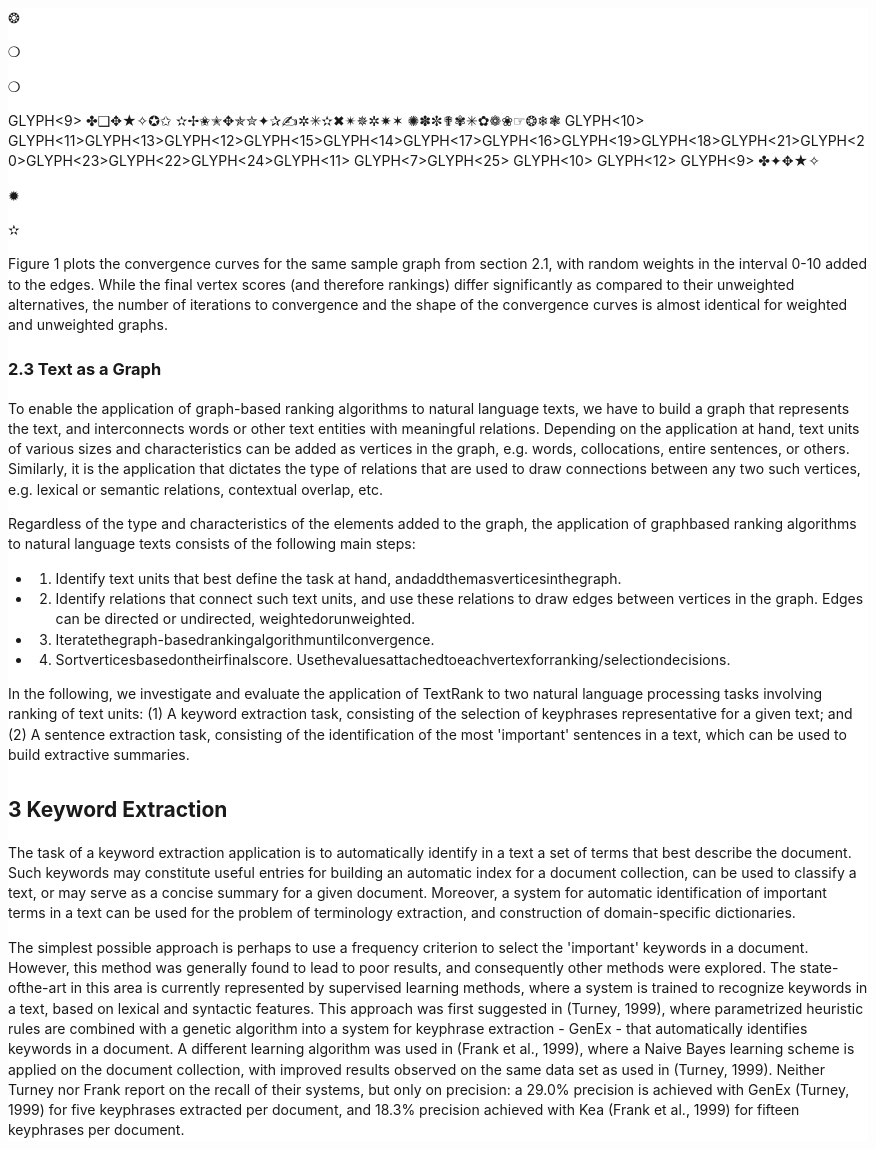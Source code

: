❂

❍

❍

GLYPH<9> ✤❑✥★✧✪✩ ✫✢✬✭✥✯✮✦✰✍✲✳✫✖✴✵✲✷✶ ✺✽✼✟✾✳✿❁❀☞❂❄❃ GLYPH<10> GLYPH<11>GLYPH<13>GLYPH<12>GLYPH<15>GLYPH<14>GLYPH<17>GLYPH<16>GLYPH<19>GLYPH<18>GLYPH<21>GLYPH<20>GLYPH<23>GLYPH<22>GLYPH<24>GLYPH<11> GLYPH<7>GLYPH<25> GLYPH<10> GLYPH<12> GLYPH<9> ✤✦✥★✧

✹

✫

Figure 1 plots the convergence curves for the same sample graph from section 2.1, with random weights in the interval 0-10 added to the edges. While the final vertex scores (and therefore rankings) differ significantly as compared to their unweighted alternatives, the number of iterations to convergence and the shape of the convergence curves is almost identical for weighted and unweighted graphs.

### 2.3 Text as a Graph

To enable the application of graph-based ranking algorithms to natural language texts, we have to build a graph that represents the text, and interconnects words or other text entities with meaningful relations. Depending on the application at hand, text units of various sizes and characteristics can be added as vertices in the graph, e.g. words, collocations, entire sentences, or others. Similarly, it is the application that dictates the type of relations that are used to draw connections between any two such vertices, e.g. lexical or semantic relations, contextual overlap, etc.

Regardless of the type and characteristics of the elements added to the graph, the application of graphbased ranking algorithms to natural language texts consists of the following main steps:

- 1. Identify text units that best define the task at hand, andaddthemasverticesinthegraph.
- 2. Identify relations that connect such text units, and use these relations to draw edges between vertices in the graph. Edges can be directed or undirected, weightedorunweighted.
- 3. Iteratethegraph-basedrankingalgorithmuntilconvergence.
- 4. Sortverticesbasedontheirfinalscore. Usethevaluesattachedtoeachvertexforranking/selectiondecisions.

In the following, we investigate and evaluate the application of TextRank to two natural language processing tasks involving ranking of text units: (1) A keyword extraction task, consisting of the selection of keyphrases representative for a given text; and (2) A sentence extraction task, consisting of the identification of the most 'important' sentences in a text, which can be used to build extractive summaries.

## 3 Keyword Extraction

The task of a keyword extraction application is to automatically identify in a text a set of terms that best describe the document. Such keywords may constitute useful entries for building an automatic index for a document collection, can be used to classify a text, or may serve as a concise summary for a given document. Moreover, a system for automatic identification of important terms in a text can be used for the problem of terminology extraction, and construction of domain-specific dictionaries.

The simplest possible approach is perhaps to use a frequency criterion to select the 'important' keywords in a document. However, this method was generally found to lead to poor results, and consequently other methods were explored. The state-ofthe-art in this area is currently represented by supervised learning methods, where a system is trained to recognize keywords in a text, based on lexical and syntactic features. This approach was first suggested in (Turney, 1999), where parametrized heuristic rules are combined with a genetic algorithm into a system for keyphrase extraction - GenEx - that automatically identifies keywords in a document. A different learning algorithm was used in (Frank et al., 1999), where a Naive Bayes learning scheme is applied on the document collection, with improved results observed on the same data set as used in (Turney, 1999). Neither Turney nor Frank report on the recall of their systems, but only on precision: a 29.0% precision is achieved with GenEx (Turney, 1999) for five keyphrases extracted per document, and 18.3% precision achieved with Kea (Frank et al., 1999) for fifteen keyphrases per document.
